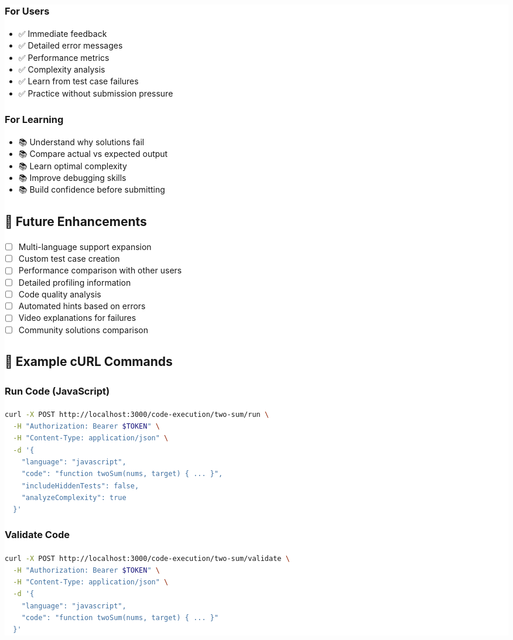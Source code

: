 ### For Users
- ✅ Immediate feedback
- ✅ Detailed error messages
- ✅ Performance metrics
- ✅ Complexity analysis
- ✅ Learn from test case failures
- ✅ Practice without submission pressure

### For Learning
- 📚 Understand why solutions fail
- 📚 Compare actual vs expected output
- 📚 Learn optimal complexity
- 📚 Improve debugging skills
- 📚 Build confidence before submitting

## 🔮 Future Enhancements

- [ ] Multi-language support expansion
- [ ] Custom test case creation
- [ ] Performance comparison with other users
- [ ] Detailed profiling information
- [ ] Code quality analysis
- [ ] Automated hints based on errors
- [ ] Video explanations for failures
- [ ] Community solutions comparison

## 📝 Example cURL Commands

### Run Code (JavaScript)
```bash
curl -X POST http://localhost:3000/code-execution/two-sum/run \
  -H "Authorization: Bearer $TOKEN" \
  -H "Content-Type: application/json" \
  -d '{
    "language": "javascript",
    "code": "function twoSum(nums, target) { ... }",
    "includeHiddenTests": false,
    "analyzeComplexity": true
  }'
```

### Validate Code
```bash
curl -X POST http://localhost:3000/code-execution/two-sum/validate \
  -H "Authorization: Bearer $TOKEN" \
  -H "Content-Type: application/json" \
  -d '{
    "language": "javascript",
    "code": "function twoSum(nums, target) { ... }"
  }'
```
